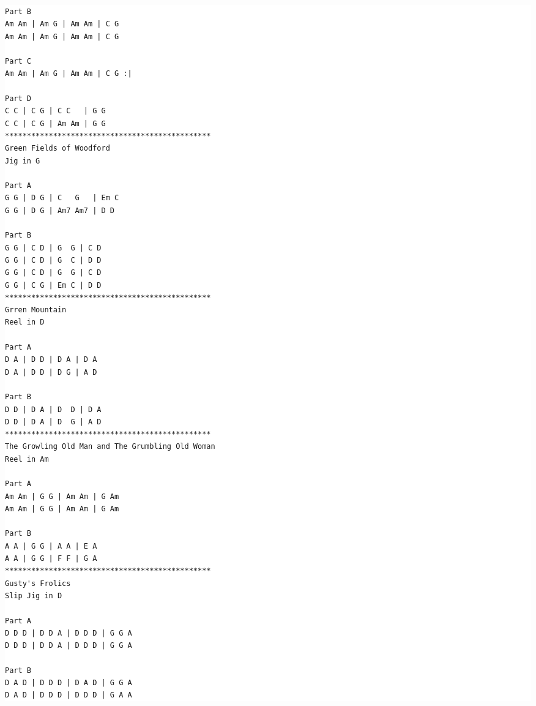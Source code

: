     Part B
    Am Am | Am G | Am Am | C G
    Am Am | Am G | Am Am | C G

    Part C
    Am Am | Am G | Am Am | C G :|

    Part D
    C C | C G | C C   | G G
    C C | C G | Am Am | G G
    ***********************************************
    Green Fields of Woodford
    Jig in G

    Part A
    G G | D G | C   G   | Em C
    G G | D G | Am7 Am7 | D D

    Part B
    G G | C D | G  G | C D
    G G | C D | G  C | D D
    G G | C D | G  G | C D
    G G | C G | Em C | D D
    ***********************************************
    Grren Mountain
    Reel in D

    Part A
    D A | D D | D A | D A
    D A | D D | D G | A D

    Part B
    D D | D A | D  D | D A
    D D | D A | D  G | A D
    ***********************************************
    The Growling Old Man and The Grumbling Old Woman
    Reel in Am

    Part A
    Am Am | G G | Am Am | G Am
    Am Am | G G | Am Am | G Am

    Part B
    A A | G G | A A | E A
    A A | G G | F F | G A
    ***********************************************
    Gusty's Frolics
    Slip Jig in D

    Part A
    D D D | D D A | D D D | G G A
    D D D | D D A | D D D | G G A

    Part B
    D A D | D D D | D A D | G G A
    D A D | D D D | D D D | G A A
